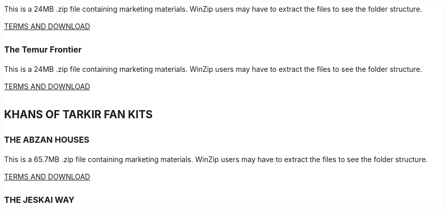 This is a 24MB .zip file containing marketing materials. WinZip users may have to extract the files to see the folder structure.


[TERMS AND DOWNLOAD](/content/sultai-fan-kit)











### The Temur Frontier




This is a 24MB .zip file containing marketing materials. WinZip users may have to extract the files to see the folder structure.


[TERMS AND DOWNLOAD](/content/temur-fan-kit)














KHANS OF TARKIR FAN KITS
------------------------










### THE ABZAN HOUSES




This is a 65.7MB .zip file containing marketing materials. WinZip users may have to extract the files to see the folder structure.


[TERMS AND DOWNLOAD](/node/266896) 











### THE JESKAI WAY


